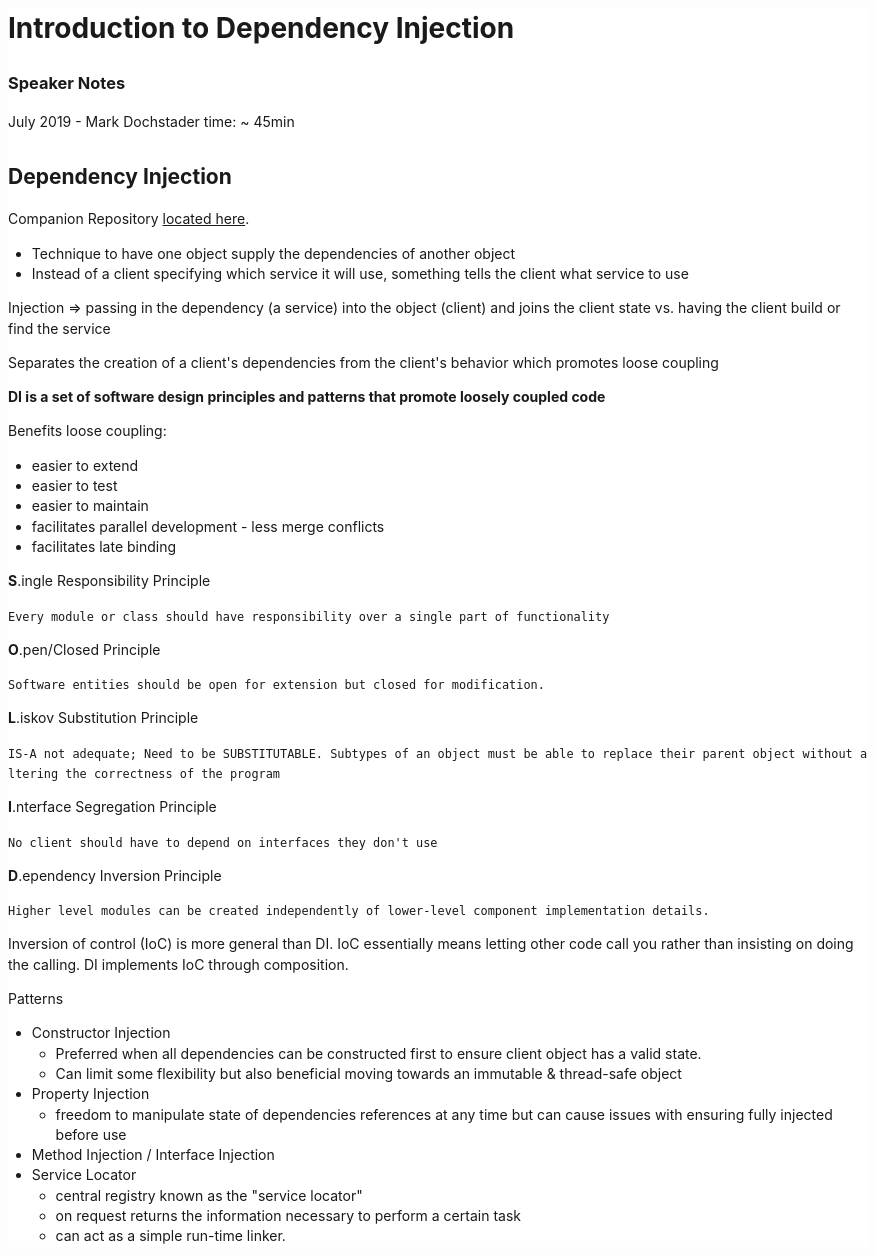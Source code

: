 # Introduction to Dependency Injection
### Speaker Notes
July 2019 - Mark Dochstader
time: ~ 45min

## Dependency Injection
Companion Repository [located here](https://github.com/handsome-b-wonderful/introduction-to-dependency-injection).

* Technique to have one object supply the dependencies of another object
* Instead of a client specifying which service it will use, something tells the client what service to use

Injection => passing in the dependency (a service) into the object (client) and joins the client state vs. having the client build or find the service

Separates the creation of a client's dependencies from the client's behavior which promotes loose coupling

__DI is a set of software design principles and patterns that promote loosely coupled code__

Benefits loose coupling:
* easier to extend
* easier to test
* easier to maintain
* facilitates parallel development - less merge conflicts
* facilitates late binding

__S__.ingle Responsibility Principle

	Every module or class should have responsibility over a single part of functionality

__O__.pen/Closed Principle

	Software entities should be open for extension but closed for modification.

__L__.iskov Substitution Principle

	IS-A not adequate; Need to be SUBSTITUTABLE. Subtypes of an object must be able to replace their parent object without altering the correctness of the program

__I__.nterface Segregation Principle

	No client should have to depend on interfaces they don't use

__D__.ependency Inversion Principle

	Higher level modules can be created independently of lower-level component implementation details.

Inversion of control (IoC) is more general than DI. IoC essentially means letting other code call you rather than insisting on doing the calling. DI implements IoC through composition.

Patterns
* Constructor Injection
	* Preferred when all dependencies can be constructed first to ensure client object has a valid state.
	* Can limit some flexibility but also beneficial moving towards an immutable & thread-safe object
* Property Injection
	* freedom to manipulate state of dependencies references at any time but can cause issues with ensuring fully injected before use
* Method Injection / Interface Injection
* Service Locator
	* central registry known as the "service locator"
	* on request returns the information necessary to perform a certain task
	* can act as a simple run-time linker. 
